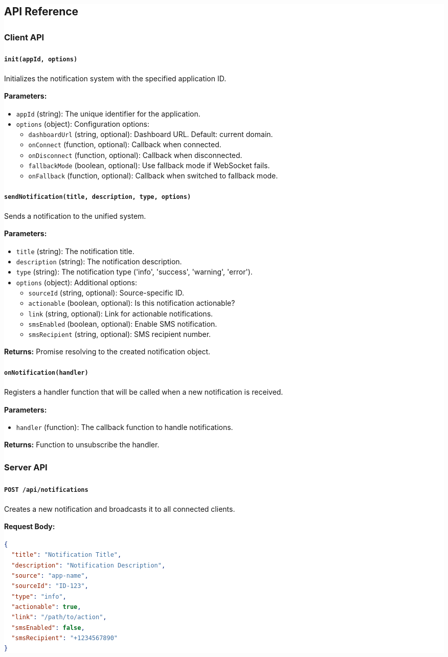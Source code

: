 ## API Reference

### Client API

#### `init(appId, options)`
Initializes the notification system with the specified application ID.

**Parameters:**
- `appId` (string): The unique identifier for the application.
- `options` (object): Configuration options:
  - `dashboardUrl` (string, optional): Dashboard URL. Default: current domain.
  - `onConnect` (function, optional): Callback when connected.
  - `onDisconnect` (function, optional): Callback when disconnected.
  - `fallbackMode` (boolean, optional): Use fallback mode if WebSocket fails.
  - `onFallback` (function, optional): Callback when switched to fallback mode.

#### `sendNotification(title, description, type, options)`
Sends a notification to the unified system.

**Parameters:**
- `title` (string): The notification title.
- `description` (string): The notification description.
- `type` (string): The notification type ('info', 'success', 'warning', 'error').
- `options` (object): Additional options:
  - `sourceId` (string, optional): Source-specific ID.
  - `actionable` (boolean, optional): Is this notification actionable?
  - `link` (string, optional): Link for actionable notifications.
  - `smsEnabled` (boolean, optional): Enable SMS notification.
  - `smsRecipient` (string, optional): SMS recipient number.

**Returns:** Promise resolving to the created notification object.

#### `onNotification(handler)`
Registers a handler function that will be called when a new notification is received.

**Parameters:**
- `handler` (function): The callback function to handle notifications.

**Returns:** Function to unsubscribe the handler.

### Server API

#### `POST /api/notifications`
Creates a new notification and broadcasts it to all connected clients.

**Request Body:**
```json
{
  "title": "Notification Title",
  "description": "Notification Description",
  "source": "app-name",
  "sourceId": "ID-123",
  "type": "info",
  "actionable": true,
  "link": "/path/to/action",
  "smsEnabled": false,
  "smsRecipient": "+1234567890"
}
```
